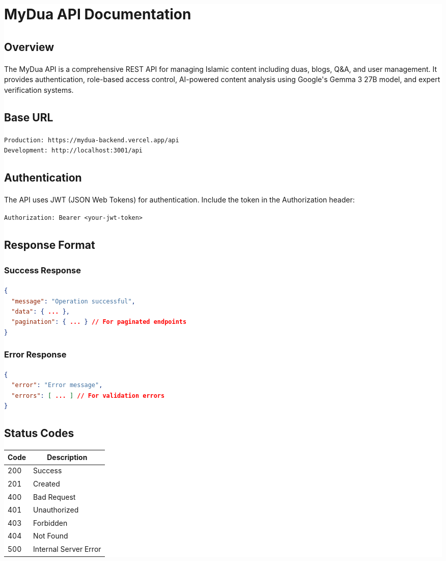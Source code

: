 # MyDua API Documentation

## Overview

The MyDua API is a comprehensive REST API for managing Islamic content including duas, blogs, Q&A, and user management. It provides authentication, role-based access control, AI-powered content analysis using Google's Gemma 3 27B model, and expert verification systems.

## Base URL

```
Production: https://mydua-backend.vercel.app/api
Development: http://localhost:3001/api
```

## Authentication

The API uses JWT (JSON Web Tokens) for authentication. Include the token in the Authorization header:

```
Authorization: Bearer <your-jwt-token>
```

## Response Format

### Success Response
```json
{
  "message": "Operation successful",
  "data": { ... },
  "pagination": { ... } // For paginated endpoints
}
```

### Error Response
```json
{
  "error": "Error message",
  "errors": [ ... ] // For validation errors
}
```

## Status Codes

| Code | Description |
|------|-------------|
| 200 | Success |
| 201 | Created |
| 400 | Bad Request |
| 401 | Unauthorized |
| 403 | Forbidden |
| 404 | Not Found |
| 500 | Internal Server Error |
